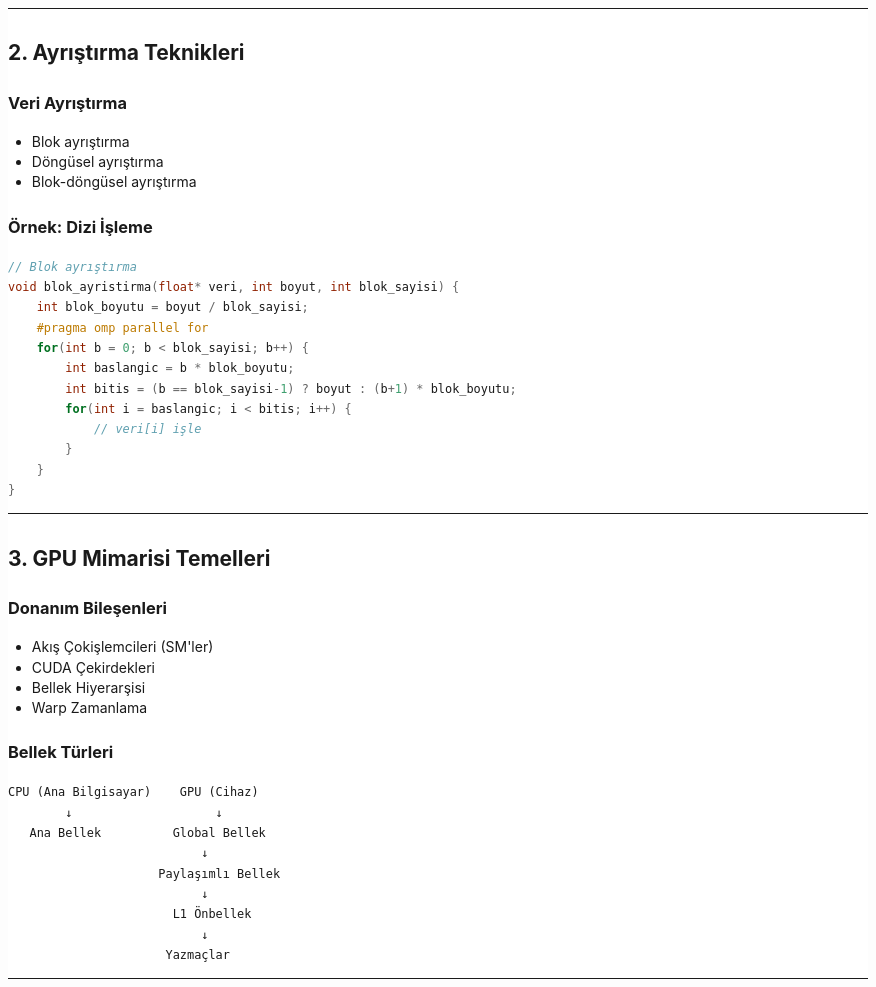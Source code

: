 ```cpp
```

---

## 2. Ayrıştırma Teknikleri

### Veri Ayrıştırma
- Blok ayrıştırma
- Döngüsel ayrıştırma
- Blok-döngüsel ayrıştırma

### Örnek: Dizi İşleme
```cpp
// Blok ayrıştırma
void blok_ayristirma(float* veri, int boyut, int blok_sayisi) {
    int blok_boyutu = boyut / blok_sayisi;
    #pragma omp parallel for
    for(int b = 0; b < blok_sayisi; b++) {
        int baslangic = b * blok_boyutu;
        int bitis = (b == blok_sayisi-1) ? boyut : (b+1) * blok_boyutu;
        for(int i = baslangic; i < bitis; i++) {
            // veri[i] işle
        }
    }
}
```

---

## 3. GPU Mimarisi Temelleri

### Donanım Bileşenleri
- Akış Çokişlemcileri (SM'ler)
- CUDA Çekirdekleri
- Bellek Hiyerarşisi
- Warp Zamanlama

### Bellek Türleri
```text
CPU (Ana Bilgisayar)    GPU (Cihaz)
        ↓                    ↓
   Ana Bellek          Global Bellek
                           ↓
                     Paylaşımlı Bellek
                           ↓
                       L1 Önbellek
                           ↓
                      Yazmaçlar
```

---